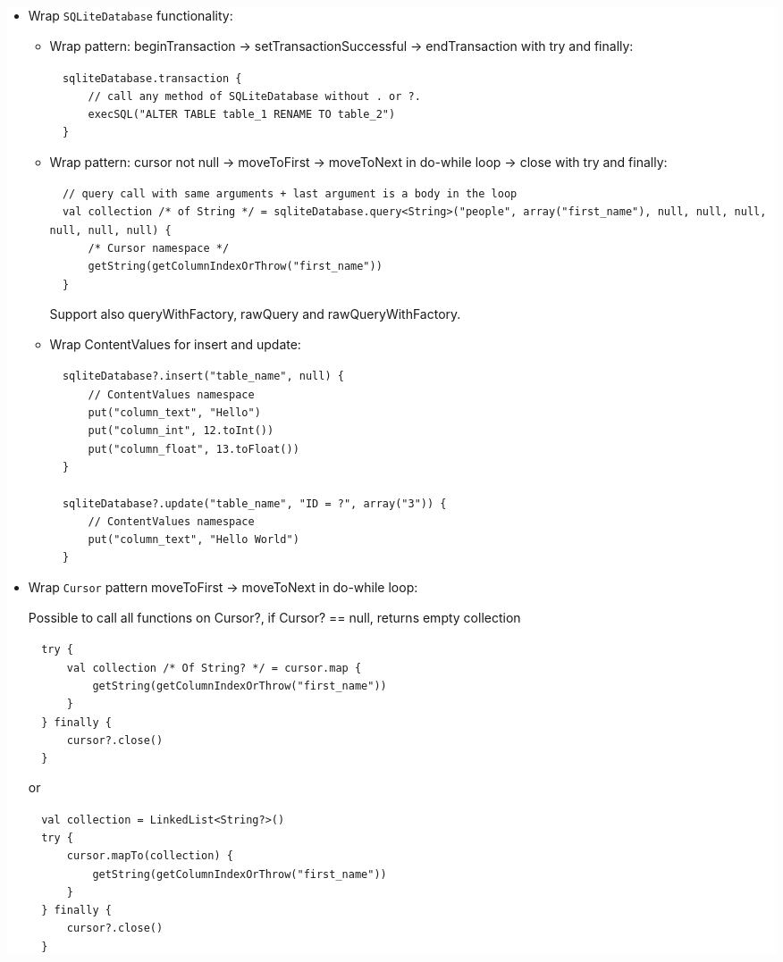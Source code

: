 * Wrap `SQLiteDatabase` functionality:

    * Wrap pattern: beginTransaction -> setTransactionSuccessful -> endTransaction with try and finally:

            sqliteDatabase.transaction {
                // call any method of SQLiteDatabase without . or ?.
                execSQL("ALTER TABLE table_1 RENAME TO table_2")
            }

    * Wrap pattern: cursor not null -> moveToFirst -> moveToNext in do-while loop -> close with try and finally:

            // query call with same arguments + last argument is a body in the loop
            val collection /* of String */ = sqliteDatabase.query<String>("people", array("first_name"), null, null, null, null, null, null) {
                /* Cursor namespace */
                getString(getColumnIndexOrThrow("first_name"))
            }

        Support also queryWithFactory, rawQuery and rawQueryWithFactory.

    * Wrap ContentValues for insert and update:

            sqliteDatabase?.insert("table_name", null) {
                // ContentValues namespace
                put("column_text", "Hello")
                put("column_int", 12.toInt())
                put("column_float", 13.toFloat())
            }

            sqliteDatabase?.update("table_name", "ID = ?", array("3")) {
                // ContentValues namespace
                put("column_text", "Hello World")
            }

* Wrap `Cursor` pattern moveToFirst -> moveToNext in do-while loop:

    Possible to call all functions on Cursor?, if Cursor? == null, returns empty collection

        try {
            val collection /* Of String? */ = cursor.map {
                getString(getColumnIndexOrThrow("first_name"))
            }
        } finally {
            cursor?.close()
        }

    or

        val collection = LinkedList<String?>()
        try {
            cursor.mapTo(collection) {
                getString(getColumnIndexOrThrow("first_name"))
            }
        } finally {
            cursor?.close()
        }

